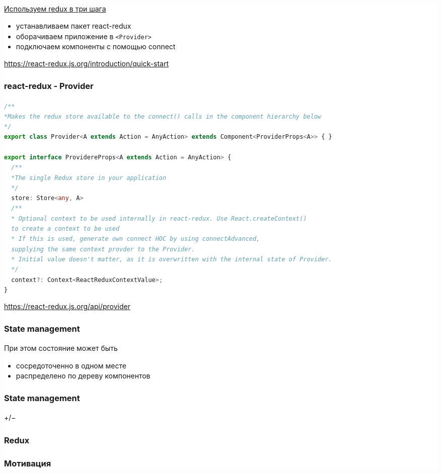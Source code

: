 

<u>Используем redux в три шага</u>
- устанавливаем пакет react-redux
- оборачиваем приложение в `<Provider>`
- подключаем компоненты с помощью connect

https://react-redux.js.org/introduction/quick-start



### react-redux - Provider

```ts
/**
*Makes the redux store available to the connect() calls in the component hierarchy below
*/
export class Provider<A extends Action = AnyAction> extends Component<ProviderProps<A>> { }

export interface ProvidereProps<A extends Action = AnyAction> {
  /**
  *The single Redux store in your application
  */
  store: Store<any, A>
  /**
  * Optional context to be used internally in react-redux. Use React.createContext()
  to create a context to be used
  * If this is used, generate own connect HOC by using connectAdvanced,
  supplying the same context provder to the Provider.
  * Initial value doesn't matter, as it is overwritten with the internal state of Provider.
  */
  context?: Context<ReactReduxContextValue>;
}
```

https://react-redux.js.org/api/provider


 
### State management

При этом состояние может быть

- сосредоточенно в одном месте
- распределено по дереву компонентов



###  State management

&plus;&sol;&minus;



### Redux



### Мотивация
